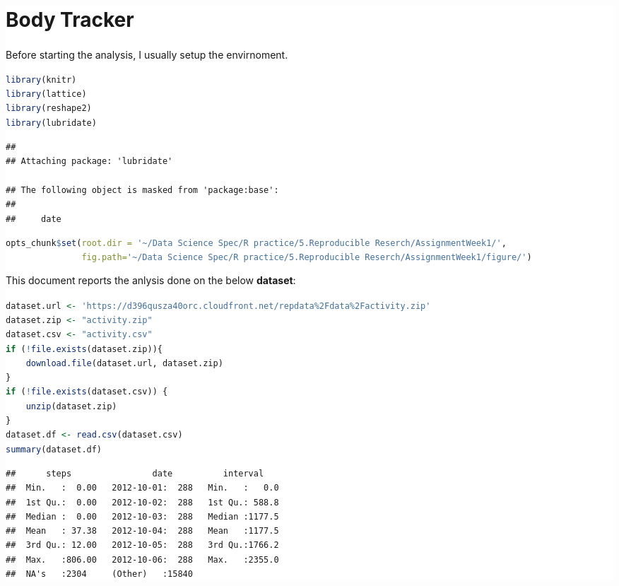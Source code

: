 Body Tracker
============

Before starting the analysis, I usually setup the envirnoment.

``` r
library(knitr)
library(lattice)
library(reshape2)
library(lubridate)
```

    ## 
    ## Attaching package: 'lubridate'

    ## The following object is masked from 'package:base':
    ## 
    ##     date

``` r
opts_chunk$set(root.dir = '~/Data Science Spec/R practice/5.Reproducible Reserch/AssignmentWeek1/',
               fig.path='~/Data Science Spec/R practice/5.Reproducible Reserch/AssignmentWeek1/figure/')
```

This document reports the anlysis done on the below **dataset**:

``` r
dataset.url <- 'https://d396qusza40orc.cloudfront.net/repdata%2Fdata%2Factivity.zip'
dataset.zip <- "activity.zip"
dataset.csv <- "activity.csv"
if (!file.exists(dataset.zip)){
    download.file(dataset.url, dataset.zip)
}  
if (!file.exists(dataset.csv)) { 
    unzip(dataset.zip) 
}
dataset.df <- read.csv(dataset.csv)
summary(dataset.df)
```

    ##      steps                date          interval     
    ##  Min.   :  0.00   2012-10-01:  288   Min.   :   0.0  
    ##  1st Qu.:  0.00   2012-10-02:  288   1st Qu.: 588.8  
    ##  Median :  0.00   2012-10-03:  288   Median :1177.5  
    ##  Mean   : 37.38   2012-10-04:  288   Mean   :1177.5  
    ##  3rd Qu.: 12.00   2012-10-05:  288   3rd Qu.:1766.2  
    ##  Max.   :806.00   2012-10-06:  288   Max.   :2355.0  
    ##  NA's   :2304     (Other)   :15840
